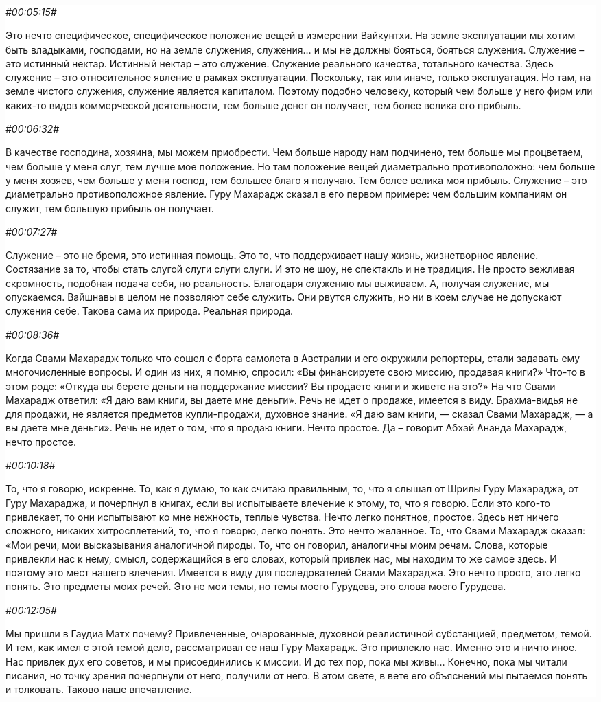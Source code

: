 *#00:05:15#*

Это нечто специфическое, специфическое положение вещей в измерении Вайкунтхи. На земле эксплуатации мы хотим быть владыками, господами, но на земле служения, служения… и мы не должны бояться, бояться служения. Служение – это истинный нектар. Истинный нектар – это служение. Служение реального качества, тотального качества. Здесь служение – это относительное явление в рамках эксплуатации. Поскольку, так или иначе, только эксплуатация. Но там, на земле чистого служения, служение является капиталом. Поэтому подобно человеку, который чем больше у него фирм или каких-то видов коммерческой деятельности, тем больше денег он получает, тем более велика его прибыль.

*#00:06:32#*

В качестве господина, хозяина, мы можем приобрести. Чем больше народу нам подчинено, тем больше мы процветаем, чем больше у меня слуг, тем лучше мое положение. Но там положение вещей диаметрально противоположно: чем больше у меня хозяев, чем больше у меня господ, тем большее благо я получаю. Тем более велика моя прибыль. Служение – это диаметрально противоположное явление. Гуру Махарадж сказал в его первом примере: чем большим компаниям он служит, тем большую прибыль он получает.

*#00:07:27#*

Служение – это не бремя, это истинная помощь. Это то, что поддерживает нашу жизнь, жизнетворное явление. Состязание за то, чтобы стать слугой слуги слуги слуги. И это не шоу, не спектакль и не традиция. Не просто вежливая скромность, подобная подача себя, но реальность. Благодаря служению мы выживаем. А, получая служение, мы опускаемся. Вайшнавы в целом не позволяют себе служить. Они рвутся служить, но ни в коем случае не допускают служения себе. Такова сама их природа. Реальная природа.

*#00:08:36#*

Когда Свами Махарадж только что сошел с борта самолета в Австралии и его окружили репортеры, стали задавать ему многочисленные вопросы. И один из них, я помню, спросил: «Вы финансируете свою миссию, продавая книги?» Что-то в этом роде: «Откуда вы берете деньги на поддержание миссии? Вы продаете книги и живете на это?» На что Свами Махарадж ответил: «Я даю вам книги, вы даете мне деньги». Речь не идет о продаже, имеется в виду. Брахма-видья не для продажи, не является предметов купли-продажи, духовное знание. «Я даю вам книги, — сказал Свами Махарадж, — а вы даете мне деньги». Речь не идет о том, что я продаю книги. Нечто простое. Да – говорит Абхай Ананда Махарадж, нечто простое.

*#00:10:18#*

То, что я говорю, искренне. То, как я думаю, то как считаю правильным, то, что я слышал от Шрилы Гуру Махараджа, от Гуру Махараджа, и почерпнул в книгах, если вы испытываете влечение к этому, то, что я говорю. Если это кого-то привлекает, то они испытывают ко мне нежность, теплые чувства. Нечто легко понятное, простое. Здесь нет ничего сложного, никаких хитросплетений, то, что я говорю, легко понять. Это нечто желанное. То, что Свами Махарадж сказал: «Мои речи, мои высказывания аналогичной пироды. То, что он говорил, аналогичны моим речам. Слова, которые привлекли нас к нему, смысл, содержащийся в его словах, который привлек нас, мы находим то же самое здесь. И поэтому это мест нашего влечения. Имеется в виду для последователей Свами Махараджа. Это нечто просто, это легко понять. Это предметы моих речей. Это не мои темы, но темы моего Гурудева, это слова моего Гурудева.

*#00:12:05#*

Мы пришли в Гаудиа Матх почему? Привлеченные, очарованные, духовной реалистичной субстанцией, предметом, темой. И тем, как имел с этой темой дело, рассматривал ее наш Гуру Махарадж. Это привлекло нас. Именно это и ничто иное. Нас привлек дух его советов, и мы присоединились к миссии. И до тех пор, пока мы живы… Конечно, пока мы читали писания, но точку зрения почерпнули от него, получили от него. В этом свете, в вете его объяснений мы пытаемся понять и толковать. Таково наше впечатление.
